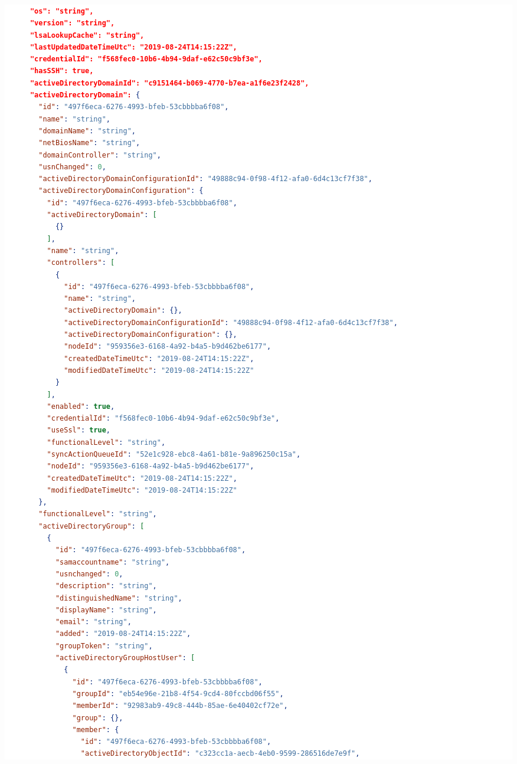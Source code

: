 ```json
      "os": "string",
      "version": "string",
      "lsaLookupCache": "string",
      "lastUpdatedDateTimeUtc": "2019-08-24T14:15:22Z",
      "credentialId": "f568fec0-10b6-4b94-9daf-e62c50c9bf3e",
      "hasSSH": true,
      "activeDirectoryDomainId": "c9151464-b069-4770-b7ea-a1f6e23f2428",
      "activeDirectoryDomain": {
        "id": "497f6eca-6276-4993-bfeb-53cbbbba6f08",
        "name": "string",
        "domainName": "string",
        "netBiosName": "string",
        "domainController": "string",
        "usnChanged": 0,
        "activeDirectoryDomainConfigurationId": "49888c94-0f98-4f12-afa0-6d4c13cf7f38",
        "activeDirectoryDomainConfiguration": {
          "id": "497f6eca-6276-4993-bfeb-53cbbbba6f08",
          "activeDirectoryDomain": [
            {}
          ],
          "name": "string",
          "controllers": [
            {
              "id": "497f6eca-6276-4993-bfeb-53cbbbba6f08",
              "name": "string",
              "activeDirectoryDomain": {},
              "activeDirectoryDomainConfigurationId": "49888c94-0f98-4f12-afa0-6d4c13cf7f38",
              "activeDirectoryDomainConfiguration": {},
              "nodeId": "959356e3-6168-4a92-b4a5-b9d462be6177",
              "createdDateTimeUtc": "2019-08-24T14:15:22Z",
              "modifiedDateTimeUtc": "2019-08-24T14:15:22Z"
            }
          ],
          "enabled": true,
          "credentialId": "f568fec0-10b6-4b94-9daf-e62c50c9bf3e",
          "useSsl": true,
          "functionalLevel": "string",
          "syncActionQueueId": "52e1c928-ebc8-4a61-b81e-9a896250c15a",
          "nodeId": "959356e3-6168-4a92-b4a5-b9d462be6177",
          "createdDateTimeUtc": "2019-08-24T14:15:22Z",
          "modifiedDateTimeUtc": "2019-08-24T14:15:22Z"
        },
        "functionalLevel": "string",
        "activeDirectoryGroup": [
          {
            "id": "497f6eca-6276-4993-bfeb-53cbbbba6f08",
            "samaccountname": "string",
            "usnchanged": 0,
            "description": "string",
            "distinguishedName": "string",
            "displayName": "string",
            "email": "string",
            "added": "2019-08-24T14:15:22Z",
            "groupToken": "string",
            "activeDirectoryGroupHostUser": [
              {
                "id": "497f6eca-6276-4993-bfeb-53cbbbba6f08",
                "groupId": "eb54e96e-21b8-4f54-9cd4-80fccbd06f55",
                "memberId": "92983ab9-49c8-444b-85ae-6e40402cf72e",
                "group": {},
                "member": {
                  "id": "497f6eca-6276-4993-bfeb-53cbbbba6f08",
                  "activeDirectoryObjectId": "c323cc1a-aecb-4eb0-9599-286516de7e9f",
```